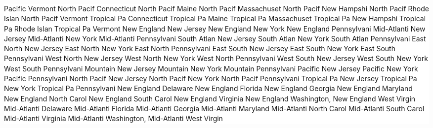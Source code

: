 Pacific      Vermont
North Pacif  Connecticut
North Pacif  Maine
North Pacif  Massachuset
North Pacif  New Hampshi
North Pacif  Rhode Islan
North Pacif  Vermont
Tropical Pa  Connecticut
Tropical Pa  Maine
Tropical Pa  Massachuset
Tropical Pa  New Hampshi
Tropical Pa  Rhode Islan
Tropical Pa  Vermont
New England  New Jersey
New England  New York
New England  Pennsylvani
Mid-Atlanti  New Jersey
Mid-Atlanti  New York
Mid-Atlanti  Pennsylvani
South Atlan  New Jersey
South Atlan  New York
South Atlan  Pennsylvani
East North   New Jersey
East North   New York
East North   Pennsylvani
East South   New Jersey
East South   New York
East South   Pennsylvani
West North   New Jersey
West North   New York
West North   Pennsylvani
West South   New Jersey
West South   New York
West South   Pennsylvani
Mountain     New Jersey
Mountain     New York
Mountain     Pennsylvani
Pacific      New Jersey
Pacific      New York
Pacific      Pennsylvani
North Pacif  New Jersey
North Pacif  New York
North Pacif  Pennsylvani
Tropical Pa  New Jersey
Tropical Pa  New York
Tropical Pa  Pennsylvani
New England  Delaware
New England  Florida
New England  Georgia
New England  Maryland
New England  North Carol
New England  South Carol
New England  Virginia
New England  Washington,
New England  West Virgin
Mid-Atlanti  Delaware
Mid-Atlanti  Florida
Mid-Atlanti  Georgia
Mid-Atlanti  Maryland
Mid-Atlanti  North Carol
Mid-Atlanti  South Carol
Mid-Atlanti  Virginia
Mid-Atlanti  Washington,
Mid-Atlanti  West Virgin